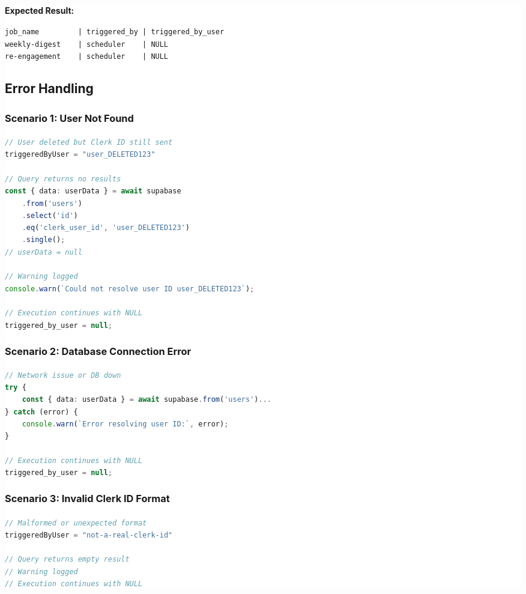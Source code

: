 **Expected Result:**
```
job_name         | triggered_by | triggered_by_user
weekly-digest    | scheduler    | NULL
re-engagement    | scheduler    | NULL
```

## Error Handling

### Scenario 1: User Not Found
```typescript
// User deleted but Clerk ID still sent
triggeredByUser = "user_DELETED123"

// Query returns no results
const { data: userData } = await supabase
    .from('users')
    .select('id')
    .eq('clerk_user_id', 'user_DELETED123')
    .single();
// userData = null

// Warning logged
console.warn(`Could not resolve user ID user_DELETED123`);

// Execution continues with NULL
triggered_by_user = null;
```

### Scenario 2: Database Connection Error
```typescript
// Network issue or DB down
try {
    const { data: userData } = await supabase.from('users')...
} catch (error) {
    console.warn(`Error resolving user ID:`, error);
}

// Execution continues with NULL
triggered_by_user = null;
```

### Scenario 3: Invalid Clerk ID Format
```typescript
// Malformed or unexpected format
triggeredByUser = "not-a-real-clerk-id"

// Query returns empty result
// Warning logged
// Execution continues with NULL
```
